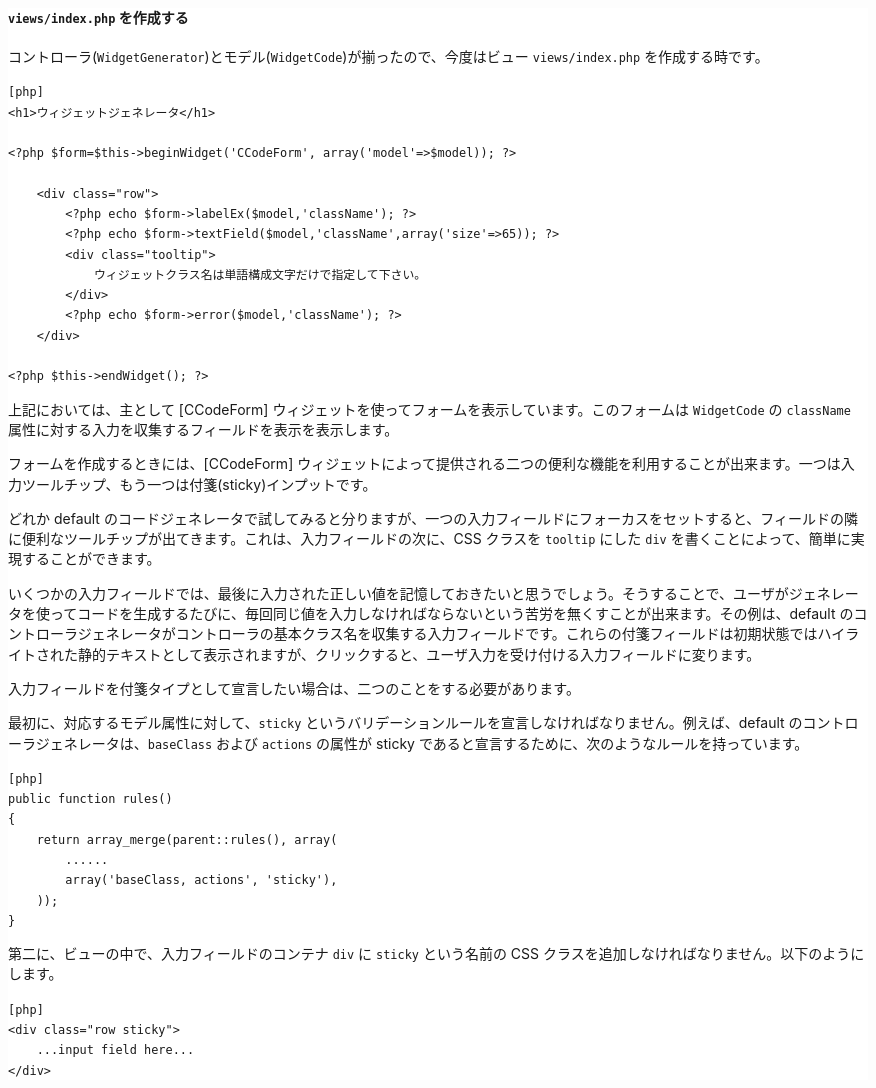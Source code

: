 
#### `views/index.php` を作成する

コントローラ(`WidgetGenerator`)とモデル(`WidgetCode`)が揃ったので、今度はビュー `views/index.php` を作成する時です。

~~~
[php]
<h1>ウィジェットジェネレータ</h1>

<?php $form=$this->beginWidget('CCodeForm', array('model'=>$model)); ?>

	<div class="row">
		<?php echo $form->labelEx($model,'className'); ?>
		<?php echo $form->textField($model,'className',array('size'=>65)); ?>
		<div class="tooltip">
			ウィジェットクラス名は単語構成文字だけで指定して下さい。
		</div>
		<?php echo $form->error($model,'className'); ?>
	</div>

<?php $this->endWidget(); ?>
~~~

上記においては、主として [CCodeForm] ウィジェットを使ってフォームを表示しています。このフォームは `WidgetCode` の `className` 属性に対する入力を収集するフィールドを表示を表示します。

フォームを作成するときには、[CCodeForm] ウィジェットによって提供される二つの便利な機能を利用することが出来ます。一つは入力ツールチップ、もう一つは付箋(sticky)インプットです。

どれか default のコードジェネレータで試してみると分りますが、一つの入力フィールドにフォーカスをセットすると、フィールドの隣に便利なツールチップが出てきます。これは、入力フィールドの次に、CSS クラスを `tooltip` にした `div` を書くことによって、簡単に実現することができます。

いくつかの入力フィールドでは、最後に入力された正しい値を記憶しておきたいと思うでしょう。そうすることで、ユーザがジェネレータを使ってコードを生成するたびに、毎回同じ値を入力しなければならないという苦労を無くすことが出来ます。その例は、default のコントローラジェネレータがコントローラの基本クラス名を収集する入力フィールドです。これらの付箋フィールドは初期状態ではハイライトされた静的テキストとして表示されますが、クリックすると、ユーザ入力を受け付ける入力フィールドに変ります。

入力フィールドを付箋タイプとして宣言したい場合は、二つのことをする必要があります。

最初に、対応するモデル属性に対して、`sticky` というバリデーションルールを宣言しなければなりません。例えば、default のコントローラジェネレータは、`baseClass` および `actions` の属性が sticky であると宣言するために、次のようなルールを持っています。

~~~
[php]
public function rules()
{
	return array_merge(parent::rules(), array(
		......
		array('baseClass, actions', 'sticky'),
	));
}
~~~

第二に、ビューの中で、入力フィールドのコンテナ `div` に `sticky` という名前の CSS クラスを追加しなければなりません。以下のようにします。

~~~
[php]
<div class="row sticky">
	...input field here...
</div>
~~~
